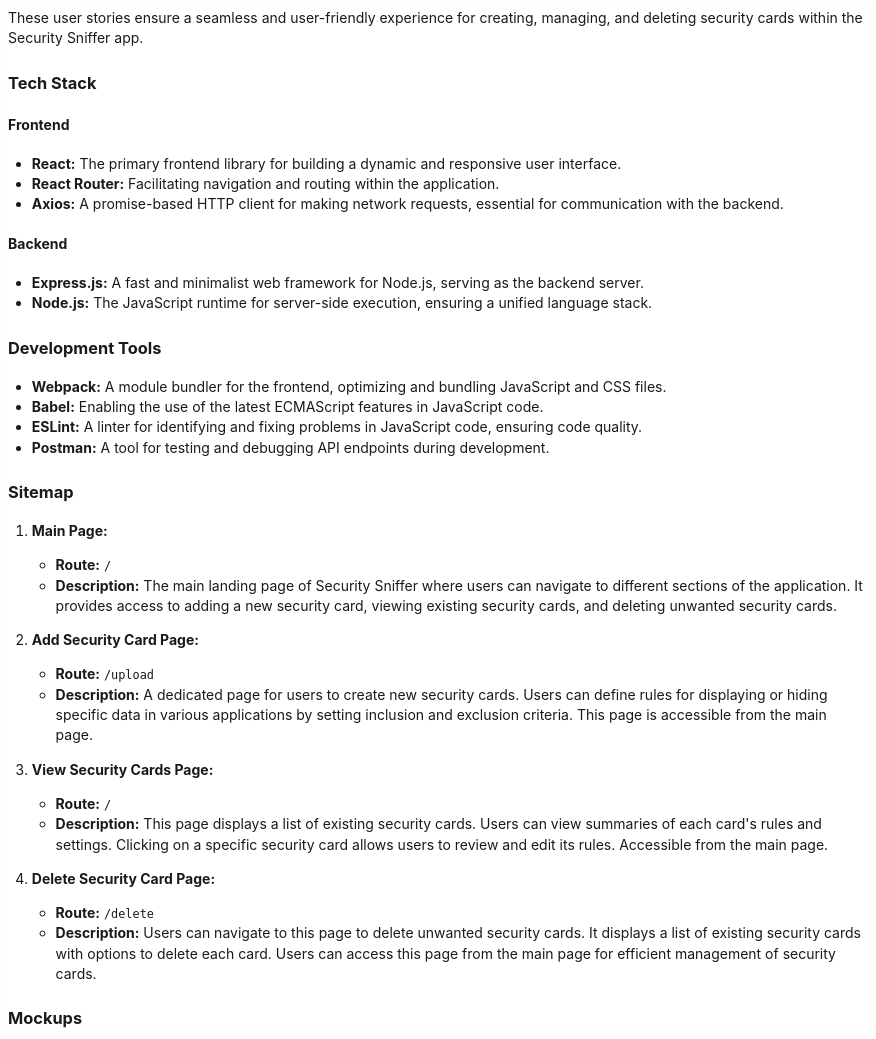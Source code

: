 These user stories ensure a seamless and user-friendly experience for creating, managing, and deleting security cards within the Security Sniffer app.


### Tech Stack

#### Frontend

- **React:** The primary frontend library for building a dynamic and responsive user interface.
- **React Router:** Facilitating navigation and routing within the application.
- **Axios:** A promise-based HTTP client for making network requests, essential for communication with the backend.

#### Backend

- **Express.js:** A fast and minimalist web framework for Node.js, serving as the backend server.
- **Node.js:** The JavaScript runtime for server-side execution, ensuring a unified language stack.

### Development Tools

- **Webpack:** A module bundler for the frontend, optimizing and bundling JavaScript and CSS files.
- **Babel:** Enabling the use of the latest ECMAScript features in JavaScript code.
- **ESLint:** A linter for identifying and fixing problems in JavaScript code, ensuring code quality.
- **Postman:** A tool for testing and debugging API endpoints during development.

### Sitemap

1. **Main Page:**
   - **Route:** `/`
   - **Description:** The main landing page of Security Sniffer where users can navigate to different sections of the application. It provides access to adding a new security card, viewing existing security cards, and deleting unwanted security cards. 

2. **Add Security Card Page:**
   - **Route:** `/upload`
   - **Description:** A dedicated page for users to create new security cards. Users can define rules for displaying or hiding specific data in various applications by setting inclusion and exclusion criteria. This page is accessible from the main page.

3. **View Security Cards Page:**
   - **Route:** `/`
   - **Description:** This page displays a list of existing security cards. Users can view summaries of each card's rules and settings. Clicking on a specific security card allows users to review and edit its rules. Accessible from the main page.

4. **Delete Security Card Page:**
   - **Route:** `/delete`
   - **Description:** Users can navigate to this page to delete unwanted security cards. It displays a list of existing security cards with options to delete each card. Users can access this page from the main page for efficient management of security cards.


### Mockups
